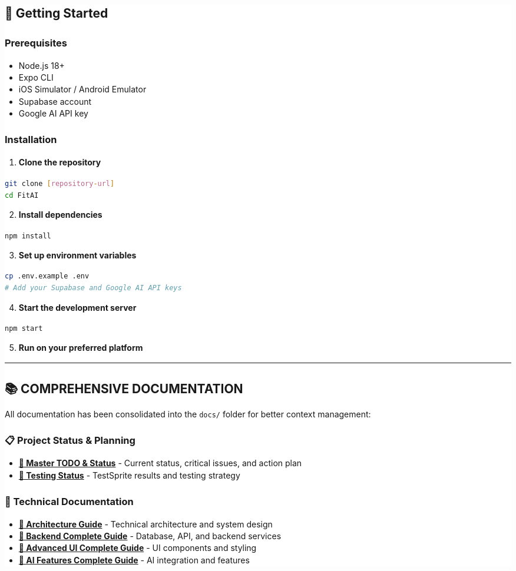 
## 🚀 **Getting Started**

### **Prerequisites**
- Node.js 18+
- Expo CLI
- iOS Simulator / Android Emulator
- Supabase account
- Google AI API key

### **Installation**

1. **Clone the repository**
```bash
git clone [repository-url]
cd FitAI
```

2. **Install dependencies**
```bash
npm install
```

3. **Set up environment variables**
```bash
cp .env.example .env
# Add your Supabase and Google AI API keys
```

4. **Start the development server**
```bash
npm start
```

5. **Run on your preferred platform**

---

## 📚 **COMPREHENSIVE DOCUMENTATION**

All documentation has been consolidated into the `docs/` folder for better context management:

### **📋 Project Status & Planning**
- **[📖 Master TODO & Status](./docs/fitai_todo.md)** - Current status, critical issues, and action plan
- **[📖 Testing Status](./docs/fitai_testing_status.md)** - TestSprite results and testing strategy

### **📖 Technical Documentation**
- **[📖 Architecture Guide](./docs/fitai_architecture.md)** - Technical architecture and system design
- **[📖 Backend Complete Guide](./docs/BACKEND_COMPLETE_GUIDE.md)** - Database, API, and backend services
- **[📖 Advanced UI Complete Guide](./docs/ADVANCED_UI_COMPLETE_GUIDE.md)** - UI components and styling
- **[📖 AI Features Complete Guide](./docs/AI_FEATURES_COMPLETE_GUIDE.md)** - AI integration and features
